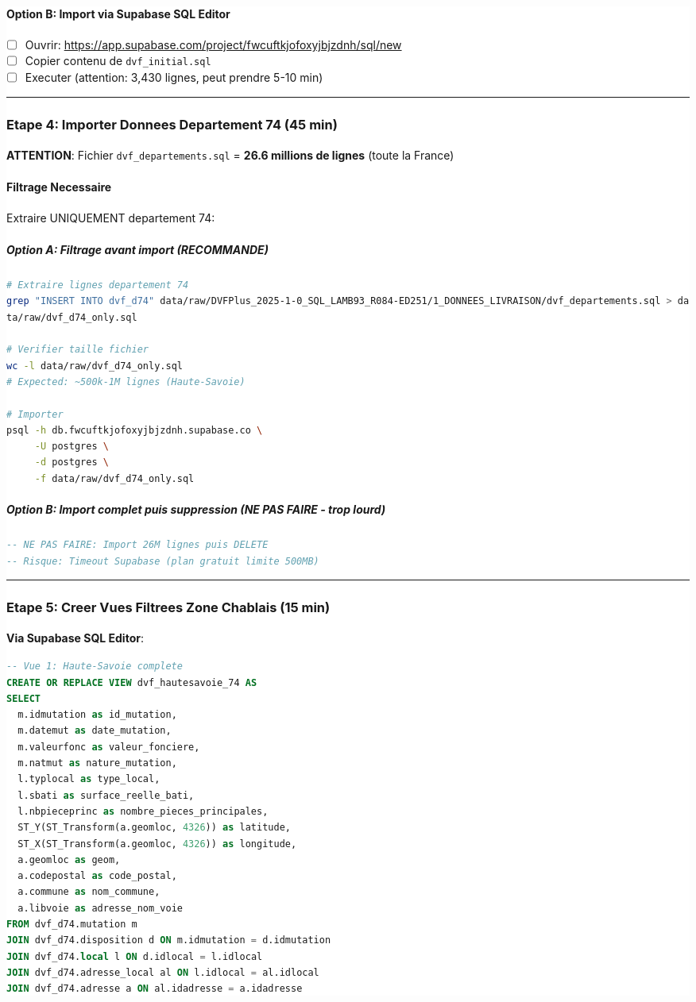 #### Option B: Import via Supabase SQL Editor
- [ ] Ouvrir: https://app.supabase.com/project/fwcuftkjofoxyjbjzdnh/sql/new
- [ ] Copier contenu de `dvf_initial.sql`
- [ ] Executer (attention: 3,430 lignes, peut prendre 5-10 min)

---

### Etape 4: Importer Donnees Departement 74 (45 min)

**ATTENTION**: Fichier `dvf_departements.sql` = **26.6 millions de lignes** (toute la France)

#### Filtrage Necessaire
Extraire UNIQUEMENT departement 74:

##### Option A: Filtrage avant import (RECOMMANDE)
```bash
# Extraire lignes departement 74
grep "INSERT INTO dvf_d74" data/raw/DVFPlus_2025-1-0_SQL_LAMB93_R084-ED251/1_DONNEES_LIVRAISON/dvf_departements.sql > data/raw/dvf_d74_only.sql

# Verifier taille fichier
wc -l data/raw/dvf_d74_only.sql
# Expected: ~500k-1M lignes (Haute-Savoie)

# Importer
psql -h db.fwcuftkjofoxyjbjzdnh.supabase.co \
     -U postgres \
     -d postgres \
     -f data/raw/dvf_d74_only.sql
```

##### Option B: Import complet puis suppression (NE PAS FAIRE - trop lourd)
```sql
-- NE PAS FAIRE: Import 26M lignes puis DELETE
-- Risque: Timeout Supabase (plan gratuit limite 500MB)
```

---

### Etape 5: Creer Vues Filtrees Zone Chablais (15 min)

**Via Supabase SQL Editor**:

```sql
-- Vue 1: Haute-Savoie complete
CREATE OR REPLACE VIEW dvf_hautesavoie_74 AS
SELECT
  m.idmutation as id_mutation,
  m.datemut as date_mutation,
  m.valeurfonc as valeur_fonciere,
  m.natmut as nature_mutation,
  l.typlocal as type_local,
  l.sbati as surface_reelle_bati,
  l.nbpieceprinc as nombre_pieces_principales,
  ST_Y(ST_Transform(a.geomloc, 4326)) as latitude,
  ST_X(ST_Transform(a.geomloc, 4326)) as longitude,
  a.geomloc as geom,
  a.codepostal as code_postal,
  a.commune as nom_commune,
  a.libvoie as adresse_nom_voie
FROM dvf_d74.mutation m
JOIN dvf_d74.disposition d ON m.idmutation = d.idmutation
JOIN dvf_d74.local l ON d.idlocal = l.idlocal
JOIN dvf_d74.adresse_local al ON l.idlocal = al.idlocal
JOIN dvf_d74.adresse a ON al.idadresse = a.idadresse
```